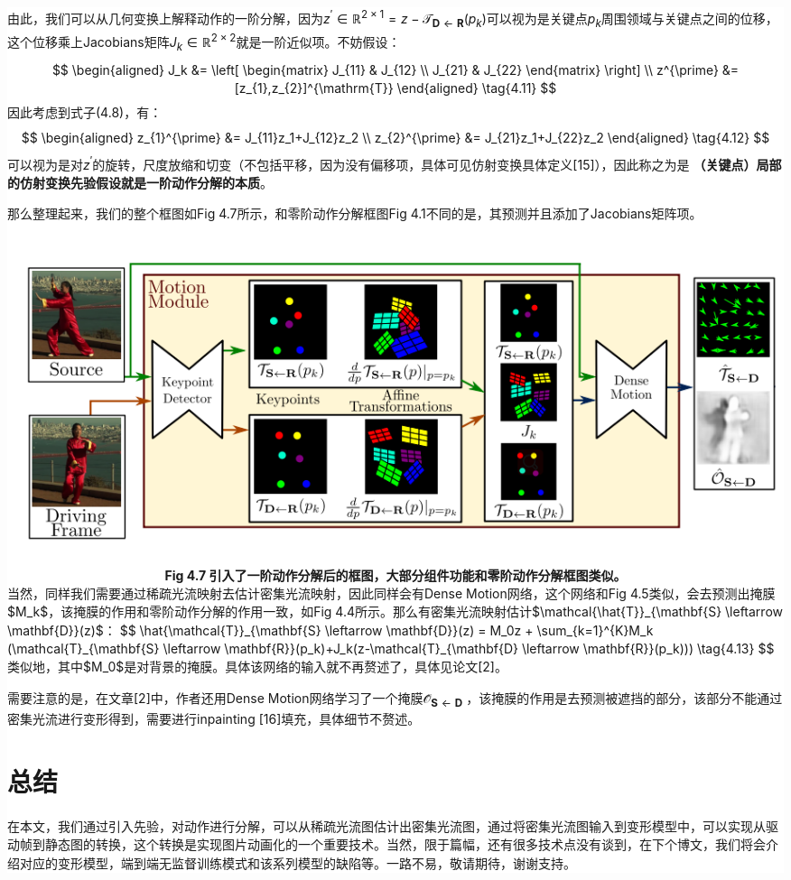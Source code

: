 由此，我们可以从几何变换上解释动作的一阶分解，因为$z^{\prime} \in \mathbb{R}^{2 \times 1} = z-\mathcal{T}_{\mathbf{D} \leftarrow \mathbf{R}}(p_k)$可以视为是关键点$p_k$周围领域与关键点之间的位移，这个位移乘上Jacobians矩阵$J_k \in \mathbb{R}^{2 \times 2}$就是一阶近似项。不妨假设：
$$
\begin{aligned}
J_k &= 
\left[
\begin{matrix}
J_{11} & J_{12} \\
J_{21} & J_{22}
\end{matrix}
\right] \\
z^{\prime} &= [z_{1},z_{2}]^{\mathrm{T}}
\end{aligned}
\tag{4.11}
$$
因此考虑到式子(4.8)，有：
$$
\begin{aligned}
z_{1}^{\prime} &= J_{11}z_1+J_{12}z_2 \\
z_{2}^{\prime} &= J_{21}z_1+J_{22}z_2
\end{aligned}
\tag{4.12}
$$
可以视为是对$z^{\prime}$的旋转，尺度放缩和切变（不包括平移，因为没有偏移项，具体可见仿射变换具体定义[15]），因此称之为是 **（关键点）局部的仿射变换先验假设就是一阶动作分解的本质**。

那么整理起来，我们的整个框图如Fig 4.7所示，和零阶动作分解框图Fig 4.1不同的是，其预测并且添加了Jacobians矩阵项。

![first_order_network][first_order_network]

<div align='center'>
    <b>
        Fig 4.7 引入了一阶动作分解后的框图，大部分组件功能和零阶动作分解框图类似。
    </b>
</div>
当然，同样我们需要通过稀疏光流映射去估计密集光流映射，因此同样会有Dense Motion网络，这个网络和Fig 4.5类似，会去预测出掩膜$M_k$，该掩膜的作用和零阶动作分解的作用一致，如Fig 4.4所示。那么有密集光流映射估计$\mathcal{\hat{T}}_{\mathbf{S} \leftarrow \mathbf{D}}(z)$：
$$
\hat{\mathcal{T}}_{\mathbf{S} \leftarrow \mathbf{D}}(z) =
M_0z + \sum_{k=1}^{K}M_k (\mathcal{T}_{\mathbf{S} \leftarrow \mathbf{R}}(p_k)+J_k(z-\mathcal{T}_{\mathbf{D} \leftarrow \mathbf{R}}(p_k)))
\tag{4.13}
$$
类似地，其中$M_0$是对背景的掩膜。具体该网络的输入就不再赘述了，具体见论文[2]。

需要注意的是，在文章[2]中，作者还用Dense Motion网络学习了一个掩膜$\mathcal{\hat{O}}_{\mathbf{S} \leftarrow \mathbf{D}}$ ，该掩膜的作用是去预测被遮挡的部分，该部分不能通过密集光流进行变形得到，需要进行inpainting [16]填充，具体细节不赘述。

# 总结

在本文，我们通过引入先验，对动作进行分解，可以从稀疏光流图估计出密集光流图，通过将密集光流图输入到变形模型中，可以实现从驱动帧到静态图的转换，这个转换是实现图片动画化的一个重要技术。当然，限于篇幅，还有很多技术点没有谈到，在下个博文，我们将会介绍对应的变形模型，端到端无监督训练模式和该系列模型的缺陷等。一路不易，敬请期待，谢谢支持。


[image_animation]: ./imgs/image_animation.png
[vox-teaser]: ./imgs/vox-teaser.gif
[fashion-teaser]: ./imgs/fashion-teaser.gif
[optical_flow]: ./imgs/optical_flow.png
[sparse_kp_mapping]: ./imgs/sparse_kp_mapping.png
[face-alignment-adrian]: ./imgs/face-alignment-adrian.gif
[mgif-teaser]: ./imgs/mgif-teaser.gif
[kps_detector]: ./imgs/kps_detector.png
[gaussian_Hk]: ./imgs/gaussian_Hk.png
[confidence_map]: ./imgs/confidence_map.png
[kps_detector_more]: ./imgs/kps_detector_more.png
[image_animation_framework]: ./imgs/image_animation_framework.png
[dense_motion_network]: ./imgs/dense_motion_network.png
[locally_rigid]: ./imgs/locally_rigid.png
[repeat_hw]: ./imgs/repeat_hw.png
[coarse_flow]: ./imgs/coarse_flow.png
[dense_motion_network_Module]: ./imgs/dense_motion_network_Module.png
[ref_domain_to_target]: ./imgs/ref_domain_to_target.png
[first_order_network]: ./imgs/first_order_network.png
[^1]: 这里采用高斯分布拟合的目的还有一个就是，在无监督训练开始时，其预测结果是随机的，将其用高斯分布去拟合，才能给后续的优化提供方便。
[^2]: Jacobians矩阵[14]可以视为是多元函数的导数，在对多元函数进行泰勒展开时候常见。